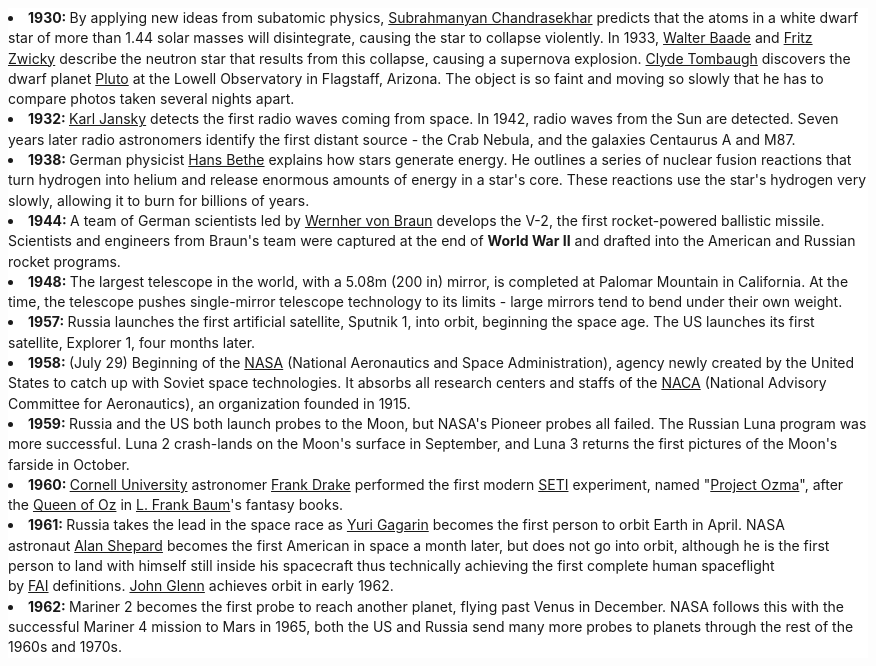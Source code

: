 <li><strong>1930:&nbsp;</strong>By applying new ideas from subatomic physics,&nbsp;<a href="https://en.wikipedia.org/wiki/Subrahmanyan_Chandrasekhar" target="_blank" rel="nofollow noopener">Subrahmanyan Chandrasekhar</a>&nbsp;predicts that the atoms in a white dwarf star of more than 1.44 solar masses will disintegrate, causing the star to collapse violently. In 1933,&nbsp;<a href="https://en.wikipedia.org/wiki/Walter_Baade" target="_blank" rel="nofollow noopener">Walter Baade</a>&nbsp;and&nbsp;<a href="https://en.wikipedia.org/wiki/Fritz_Zwicky" target="_blank" rel="nofollow noopener">Fritz Zwicky</a>&nbsp;describe the neutron star that results from this collapse, causing a supernova explosion.&nbsp;<a href="https://en.wikipedia.org/wiki/Clyde_Tombaugh" target="_blank" rel="nofollow noopener">Clyde Tombaugh</a>&nbsp;discovers the dwarf planet&nbsp;<a href="https://en.wikipedia.org/wiki/Pluto" target="_blank" rel="nofollow noopener">Pluto</a>&nbsp;at the Lowell Observatory in Flagstaff, Arizona. The object is so faint and moving so slowly that he has to compare photos taken several nights apart.</li>
<li><strong>1932:&nbsp;</strong><a href="https://en.wikipedia.org/wiki/Karl_Jansky" target="_blank" rel="nofollow noopener">Karl Jansky</a>&nbsp;detects the first radio waves coming from space. In 1942, radio waves from the Sun are detected. Seven years later radio astronomers identify the first distant source - the Crab Nebula, and the galaxies Centaurus A and M87.</li>
<li><strong>1938:&nbsp;</strong>German physicist&nbsp;<a href="https://en.wikipedia.org/wiki/Hans_Bethe" target="_blank" rel="nofollow noopener">Hans Bethe</a>&nbsp;explains how stars generate energy. He outlines a series of nuclear fusion reactions that turn hydrogen into helium and release enormous amounts of energy in a star's core. These reactions use the star's hydrogen very slowly, allowing it to burn for billions of years.</li>
<li><strong>1944:&nbsp;</strong>A team of German scientists led by&nbsp;<a href="https://en.wikipedia.org/wiki/Wernher_von_Braun" target="_blank" rel="nofollow noopener">Wernher von Braun</a>&nbsp;develops the V-2, the first rocket-powered ballistic missile. Scientists and engineers from Braun's team were captured at the end of&nbsp;<strong>World War II</strong>&nbsp;and drafted into the American and Russian rocket programs.</li>
<li><strong>1948:&nbsp;</strong>The largest telescope in the world, with a 5.08m (200&nbsp;in) mirror, is completed at Palomar Mountain in California. At the time, the telescope pushes single-mirror telescope technology to its limits - large mirrors tend to bend under their own weight.</li>
<li><strong>1957:&nbsp;</strong>Russia launches the first artificial satellite, Sputnik 1, into orbit, beginning the space age. The US launches its first satellite, Explorer 1, four months later.</li>
<li><strong>1958:&nbsp;</strong>(July 29) Beginning of the&nbsp;<a href="https://en.wikipedia.org/wiki/NASA" target="_blank" rel="nofollow noopener">NASA</a>&nbsp;(National Aeronautics and Space Administration), agency newly created by the United States to catch up with Soviet space technologies. It absorbs all research centers and staffs of the&nbsp;<a href="https://en.wikipedia.org/wiki/National_Advisory_Committee_for_Aeronautics" target="_blank" rel="nofollow noopener">NACA</a>&nbsp;(National Advisory Committee for Aeronautics), an organization founded in 1915.</li>
<li><strong>1959:&nbsp;</strong>Russia and the US both launch probes to the Moon, but NASA's Pioneer probes all failed. The Russian Luna program was more successful. Luna 2 crash-lands on the Moon's surface in September, and Luna 3 returns the first pictures of the Moon's farside in October.</li>
<li><strong>1960:&nbsp;</strong><a href="https://en.wikipedia.org/wiki/Cornell_University" target="_blank" rel="nofollow noopener">Cornell University</a>&nbsp;astronomer&nbsp;<a href="https://en.wikipedia.org/wiki/Frank_Drake" target="_blank" rel="nofollow noopener">Frank Drake</a>&nbsp;performed the first modern&nbsp;<a href="https://en.wikipedia.org/wiki/SETI" target="_blank" rel="nofollow noopener">SETI</a>&nbsp;experiment, named "<a href="https://en.wikipedia.org/wiki/Project_Ozma" target="_blank" rel="nofollow noopener">Project Ozma</a>", after the&nbsp;<a href="https://en.wikipedia.org/wiki/Princess_Ozma" target="_blank" rel="nofollow noopener">Queen of Oz</a>&nbsp;in&nbsp;<a href="https://en.wikipedia.org/wiki/L._Frank_Baum" target="_blank" rel="nofollow noopener">L. Frank Baum</a>'s fantasy books.</li>
<li><strong>1961:&nbsp;</strong>Russia takes the lead in the space race as&nbsp;<a href="https://en.wikipedia.org/wiki/Yuri_Gagarin" target="_blank" rel="nofollow noopener">Yuri Gagarin</a>&nbsp;becomes the first person to orbit Earth in April. NASA astronaut&nbsp;<a href="https://en.wikipedia.org/wiki/Alan_Shepard" target="_blank" rel="nofollow noopener">Alan Shepard</a>&nbsp;becomes the first American in space a month later, but does not go into orbit, although he is the first person to land with himself still inside his spacecraft thus technically achieving the first complete human spaceflight by&nbsp;<a href="https://en.wikipedia.org/wiki/F%C3%A9d%C3%A9ration_A%C3%A9ronautique_Internationale" target="_blank" rel="nofollow noopener">FAI</a>&nbsp;definitions.&nbsp;<a href="https://en.wikipedia.org/wiki/John_Glenn" target="_blank" rel="nofollow noopener">John Glenn</a>&nbsp;achieves orbit in early 1962.</li>
<li><strong>1962:&nbsp;</strong>Mariner 2 becomes the first probe to reach another planet, flying past Venus in December. NASA follows this with the successful Mariner 4 mission to Mars in 1965, both the US and Russia send many more probes to planets through the rest of the 1960s and 1970s.</li>
